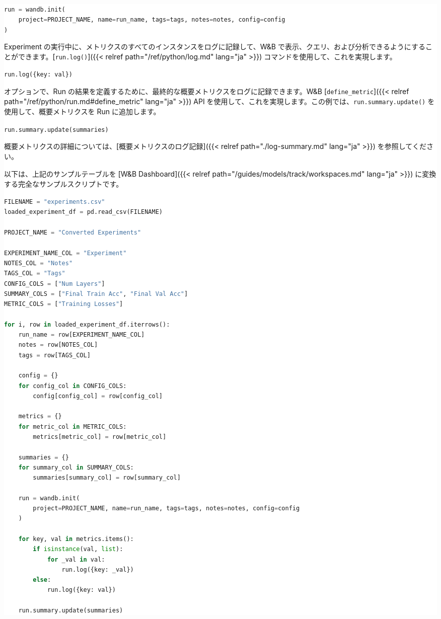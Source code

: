 ```python
run = wandb.init(
    project=PROJECT_NAME, name=run_name, tags=tags, notes=notes, config=config
)
```

Experiment の実行中に、メトリクスのすべてのインスタンスをログに記録して、W&B で表示、クエリ、および分析できるようにすることができます。[`run.log()`]({{< relref path="/ref/python/log.md" lang="ja" >}}) コマンドを使用して、これを実現します。

```python
run.log({key: val})
```

オプションで、Run の結果を定義するために、最終的な概要メトリクスをログに記録できます。W&B [`define_metric`]({{< relref path="/ref/python/run.md#define_metric" lang="ja" >}}) API を使用して、これを実現します。この例では、`run.summary.update()` を使用して、概要メトリクスを Run に追加します。

```python
run.summary.update(summaries)
```

概要メトリクスの詳細については、[概要メトリクスのログ記録]({{< relref path="./log-summary.md" lang="ja" >}}) を参照してください。

以下は、上記のサンプルテーブルを [W&B Dashboard]({{< relref path="/guides/models/track/workspaces.md" lang="ja" >}}) に変換する完全なサンプルスクリプトです。

```python
FILENAME = "experiments.csv"
loaded_experiment_df = pd.read_csv(FILENAME)

PROJECT_NAME = "Converted Experiments"

EXPERIMENT_NAME_COL = "Experiment"
NOTES_COL = "Notes"
TAGS_COL = "Tags"
CONFIG_COLS = ["Num Layers"]
SUMMARY_COLS = ["Final Train Acc", "Final Val Acc"]
METRIC_COLS = ["Training Losses"]

for i, row in loaded_experiment_df.iterrows():
    run_name = row[EXPERIMENT_NAME_COL]
    notes = row[NOTES_COL]
    tags = row[TAGS_COL]

    config = {}
    for config_col in CONFIG_COLS:
        config[config_col] = row[config_col]

    metrics = {}
    for metric_col in METRIC_COLS:
        metrics[metric_col] = row[metric_col]

    summaries = {}
    for summary_col in SUMMARY_COLS:
        summaries[summary_col] = row[summary_col]

    run = wandb.init(
        project=PROJECT_NAME, name=run_name, tags=tags, notes=notes, config=config
    )

    for key, val in metrics.items():
        if isinstance(val, list):
            for _val in val:
                run.log({key: _val})
        else:
            run.log({key: val})

    run.summary.update(summaries)
```